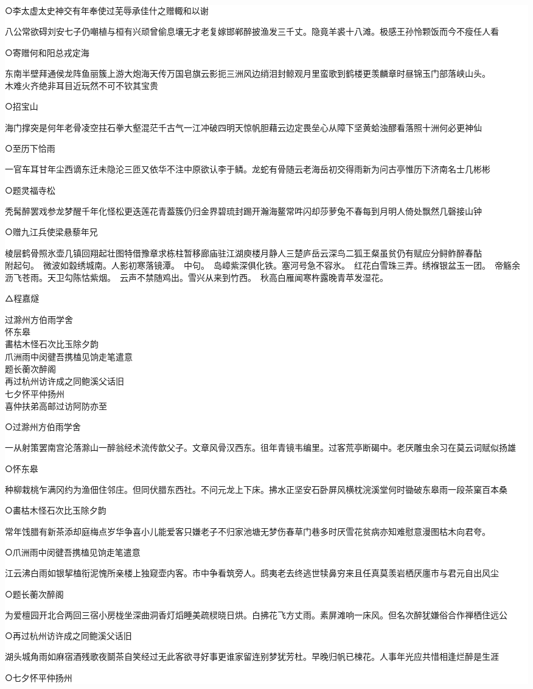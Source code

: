 ○李太虚太史神交有年奉使过芜辱承佳什之赠輙和以谢  
  
八公常欲碍刘安七子仍嘲植与桓有兴顽曾偷息壤无才老复嫁邯郸醉披渔发三千丈。隐竟羊裘十八滩。极感王孙怜颗饭而今不瘦任人看  
  
○寄赠何和阳总戎定海  
  
东南半壁拜通侯龙阵鱼丽簇上游大炮海天传万国皂旗云影扼三洲风边绡泪封鲸观月里蛮歌到鹤楼更羡麟章时昼锦玉门部落峡山头。  
木难火齐绝非耳目近玩然不可不钦其宝贵  
  
○招宝山  
  
海门撑突是何年老骨凌空拄石拳大壑混茫千古气一江冲破四明天惊帆胆藉云边定畏垒心从障下坚黄蛤浊醪看落照十洲何必更神仙  
  
○至历下恰雨  
  
一官车耳甘年尘西谪东迁未隐沦三匝又依华不注中原欲认李于鳞。龙蛇有骨随云老海岳初交得雨新为问古亭惟历下济南名士几彬彬  
  
○题灵福寺松  
  
秃髯醉罢戏参龙梦醒千年化怪松更迭莲花青葢簇仍归金界碧琉封踢开瀚海鳌常吽闪却莎萝兔不春每到月明人倚处飘然几磬接山钟  
  
○赠九江兵使梁悬藜年兄  
  
棱层鹤骨照氷壶几镇回翔起壮图特借豫章求栋柱暂移廊庙驻江湖庾楼月静人三楚庐岳云深鸟二狐王粲虽贫仍有赋应分鲟鲊醉春酟  
附起句。　微波如縠绣城南。人影初寒落镜潭。　中句。　岛嶂紫深俱化铁。塞河号急不容氷。　红花白雪珠三弄。绣褓银盆玉一团。　帝觞余沥飞苍雨。天卫勾陈怙紫烟。　云声不禁随鸡出。雪兴从来到竹西。　秋高白雁闻寒杵露晚青苹发湿花。  
  
△程嘉燧  
  
过滁州方伯雨学舍  
怀东皋  
畵枯木怪石次比玉除夕韵  
爪洲雨中闵徤吾携榼见饷走笔遣意  
题长蘅次醉阁  
再过杭州访许成之同鲍溪父话旧  
七夕怀平仲扬州  
喜仲扶弟高邮过访阿防亦至  
  
○过滁州方伯雨学舍  
  
一从射策罢南宫沦落滁山一醉翁经术流传歆父子。文章风骨汉西东。徂年青镜韦编里。过客荒亭断碣中。老厌雕虫余习在莫云词赋似扬雄  
  
○怀东皋  
  
种柳栽桃乍满冈约为渔佃住邻庄。但同伏腊东西社。不问元龙上下床。拂水正坚安石卧屏风横枕浣溪堂何时锄破东皋雨一段茶窠百本桑  
  
○畵枯木怪石次比玉除夕韵  
  
常年饯腊有新茶添却庭梅点岁华争喜小儿能爱客只嫌老子不归家池塘无梦伤春草门巷多时厌雪花贫病亦知难慰意漫图枯木向君夸。  
  
○爪洲雨中闵徤吾携榼见饷走笔遣意  
  
江云沸白雨如银挈榼衔泥愧所亲楼上独窥壶内客。市中争看筑旁人。鸱夷老去终逃世犊鼻穷来且任真莫羡岩栖厌廛市与君元自出风尘  
  
○题长蘅次醉阁  
  
为爱檀园开北合两回三宿小房栊坐深曲洞香灯熖睡美疏棂晓日烘。白拂花飞方丈雨。素屏滩响一床风。但名次醉犹嫌俗合作禅栖住远公  
  
○再过杭州访许成之同鲍溪父话旧  
  
湖头城角雨如麻宿酒残歌夜鬬茶自笑经过无此客欲寻好事更谁家留连别梦犹芳杜。早晚归帆已楝花。人事年光应共惜相逢烂醉是生涯  
  
○七夕怀平仲扬州  
  